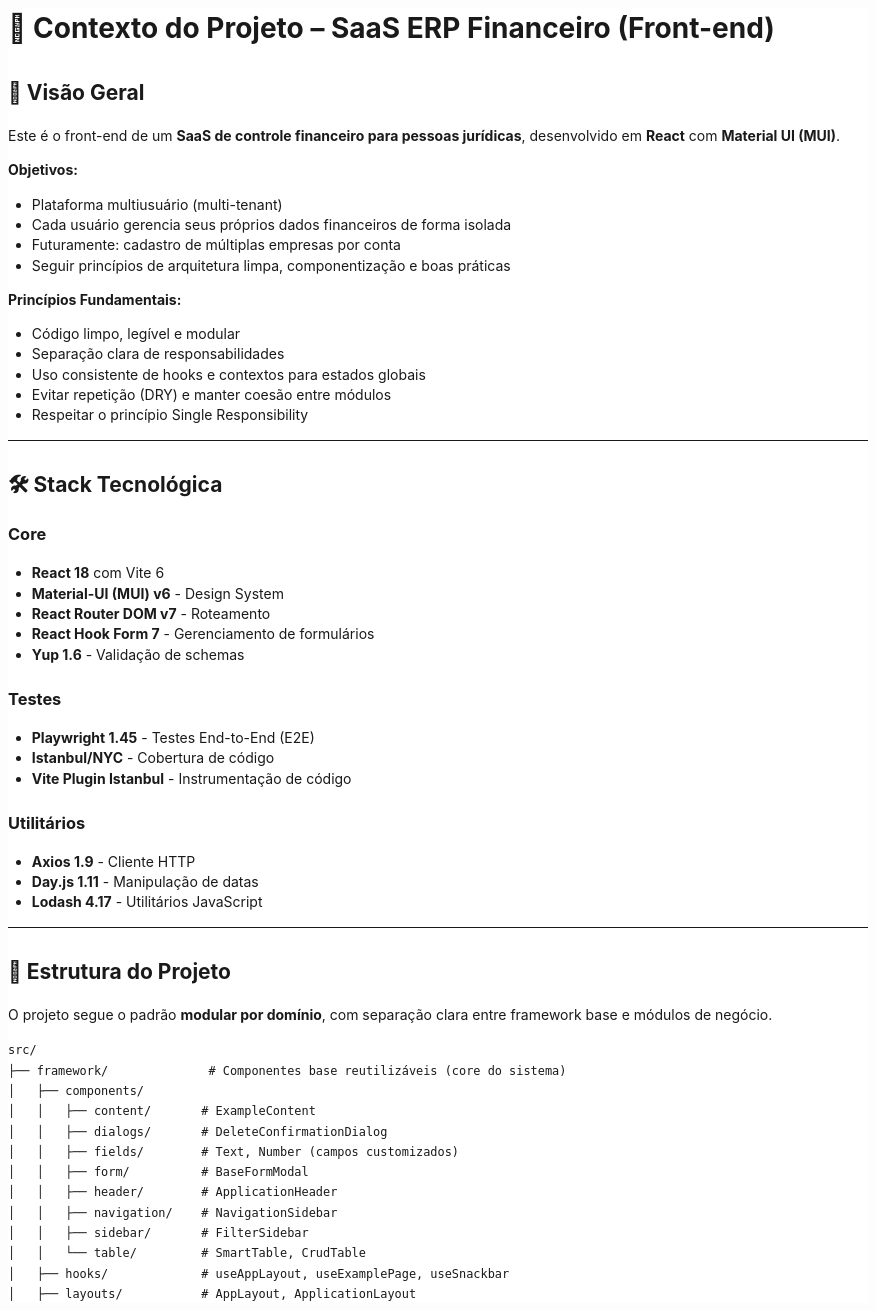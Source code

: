 # 📘 Contexto do Projeto – SaaS ERP Financeiro (Front-end)

## 🧩 Visão Geral

Este é o front-end de um **SaaS de controle financeiro para pessoas jurídicas**, desenvolvido em **React** com **Material UI (MUI)**.

**Objetivos:**
- Plataforma multiusuário (multi-tenant)
- Cada usuário gerencia seus próprios dados financeiros de forma isolada
- Futuramente: cadastro de múltiplas empresas por conta
- Seguir princípios de arquitetura limpa, componentização e boas práticas

**Princípios Fundamentais:**
- Código limpo, legível e modular
- Separação clara de responsabilidades
- Uso consistente de hooks e contextos para estados globais
- Evitar repetição (DRY) e manter coesão entre módulos
- Respeitar o princípio Single Responsibility

---

## 🛠️ Stack Tecnológica

### Core
- **React 18** com Vite 6
- **Material-UI (MUI) v6** - Design System
- **React Router DOM v7** - Roteamento
- **React Hook Form 7** - Gerenciamento de formulários
- **Yup 1.6** - Validação de schemas

### Testes
- **Playwright 1.45** - Testes End-to-End (E2E)
- **Istanbul/NYC** - Cobertura de código
- **Vite Plugin Istanbul** - Instrumentação de código

### Utilitários
- **Axios 1.9** - Cliente HTTP
- **Day.js 1.11** - Manipulação de datas
- **Lodash 4.17** - Utilitários JavaScript

---

## 📁 Estrutura do Projeto

O projeto segue o padrão **modular por domínio**, com separação clara entre framework base e módulos de negócio.

```
src/
├── framework/              # Componentes base reutilizáveis (core do sistema)
│   ├── components/
│   │   ├── content/       # ExampleContent
│   │   ├── dialogs/       # DeleteConfirmationDialog
│   │   ├── fields/        # Text, Number (campos customizados)
│   │   ├── form/          # BaseFormModal
│   │   ├── header/        # ApplicationHeader
│   │   ├── navigation/    # NavigationSidebar
│   │   ├── sidebar/       # FilterSidebar
│   │   └── table/         # SmartTable, CrudTable
│   ├── hooks/             # useAppLayout, useExamplePage, useSnackbar
│   ├── layouts/           # AppLayout, ApplicationLayout
```